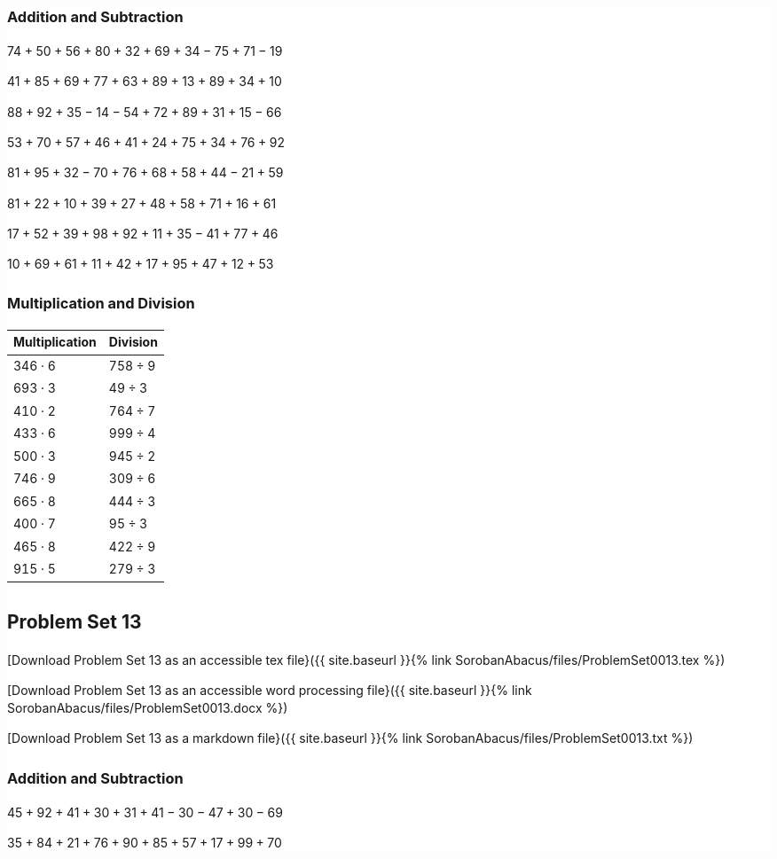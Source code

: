 ### Addition and Subtraction

$74+50+56+80+32+69+34-75+71-19$

$41+85+69+77+63+89+13+89+34+10$

$88+92+35-14-54+72+89+31+15-66$

$53+70+57+46+41+24+75+34+76+92$

$81+95+32-70+76+68+58+44-21+59$

$81+22+10+39+27+48+58+71+16+61$

$17+52+39+98+92+11+35-41+77+46$

$10+69+61+11+42+17+95+47+12+53$

### Multiplication and Division

| Multiplication | Division |
|:----|:----|
| $346\cdot6$ | $758÷9$ |
| $693\cdot3$ | $49÷3$ |
| $410\cdot2$ | $764÷7$ |
| $433\cdot6$ | $999÷4$ |
| $500\cdot3$ | $945÷2$ |
| $746\cdot9$ | $309÷6$ |
| $665\cdot8$ | $444÷3$ |
| $400\cdot7$ | $95÷3$ |
| $465\cdot8$ | $422÷9$ |
| $915\cdot5$ | $279÷3$ |

## Problem Set 13
[Download Problem Set 13 as an accessible tex file}({{ site.baseurl }}{% link SorobanAbacus/files/ProblemSet0013.tex %})

[Download Problem Set 13 as an accessible word processing file}({{ site.baseurl }}{% link SorobanAbacus/files/ProblemSet0013.docx %})

[Download Problem Set 13 as a markdown file}({{ site.baseurl }}{% link SorobanAbacus/files/ProblemSet0013.txt %})

### Addition and Subtraction

$45+92+41+30+31+41-30-47+30-69$

$35+84+21+76+90+85+57+17+99+70$
